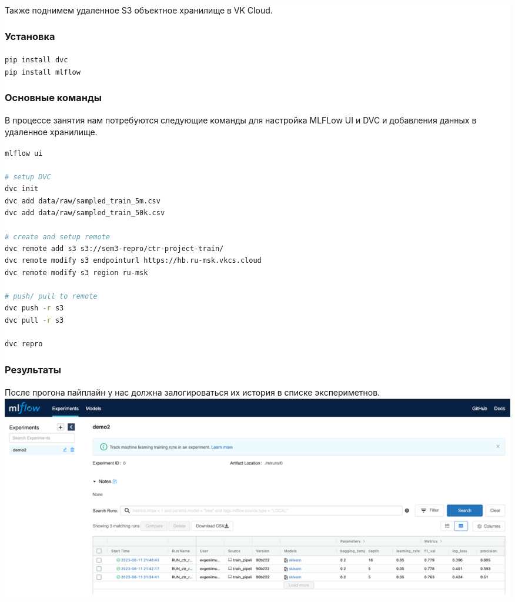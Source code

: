 Также поднимем удаленное S3 объектное хранилище в VK Cloud.

### Установка 
```bash
pip install dvc
pip install mlflow
```

### Основные команды
В процессе занятия нам потребуются следующие команды для настройка MLFLow UI и DVC и
добавления данных в удаленное хранилище.
```bash
mlflow ui

# setup DVC
dvc init
dvc add data/raw/sampled_train_5m.csv
dvc add data/raw/sampled_train_50k.csv

# create and setup remote
dvc remote add s3 s3://sem3-repro/ctr-project-train/
dvc remote modify s3 endpointurl https://hb.ru-msk.vkcs.cloud 
dvc remote modify s3 region ru-msk

# push/ pull to remote
dvc push -r s3
dvc pull -r s3

dvc repro
```

### Результаты
После прогона пайплайн у нас должна залогироваться их история в списке экспериметнов.
![img.png](imgs/img.png)
